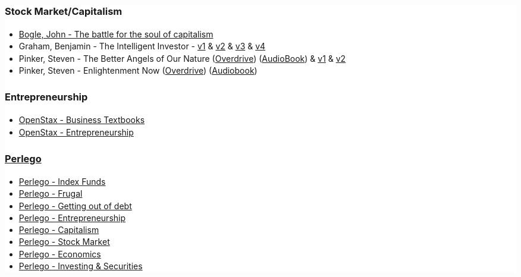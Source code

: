 


### Stock Market/Capitalism
* [Bogle, John -  The battle for the soul of capitalism](https://archive.org/details/battleforsoulo00bogl)
* Graham, Benjamin - The Intelligent Investor - [v1](https://archive.org/details/intelligentinves00grah_1) & [v2](https://archive.org/details/harrypotterhalfb00rowl_0) & [v3](https://archive.org/details/intelligentinves00benj) & [v4](https://archive.org/details/TheIntelligentInvestorBENJAMINGRAHAM_201805)
* Pinker, Steven - The Better Angels of Our Nature ([Overdrive](https://www.overdrive.com/media/592227/the-better-angels-of-our-nature)) ([AudioBook](https://www.youtube.com/watch?v=KRaHUR6XCak&list=PLPp9s7YaCNZdi98L8DXJocKoSeG2mnrBc)) & [v1](https://archive.org/details/betterangelsofou00pink) & [v2](https://archive.org/details/betterangelsofou0000pink)
* Pinker, Steven - Enlightenment Now ([Overdrive](https://www.overdrive.com/media/3348733/enlightenment-now)) ([Audiobook](https://www.overdrive.com/media/3390584/enlightenment-now))


### Entrepreneurship
* [OpenStax - Business Textbooks](https://openstax.org/subjects/business)
* [OpenStax - Entrepreneurship](https://openstax.org/details/books/entrepreneurship)


### [Perlego](https://holm.school/perlego-available/)
* [Perlego - Index Funds](https://www.perlego.com/search?query=index%20funds&tab=book&filter=English&page=1)
* [Perlego - Frugal](https://www.perlego.com/search?query=frugal&tab=topResult&filter=English&page=1)
* [Perlego - Getting out of debt](https://www.perlego.com/search?query=getting%20out%20of%20debt&tab=book&filter=English&page=1)
* [Perlego - Entrepreneurship](https://www.perlego.com/browse/business-management/entrepreneurship)
* [Perlego - Capitalism](https://www.perlego.com/search?query=capitalism&tab=book&filter=English&page=1)
* [Perlego - Stock Market](https://www.perlego.com/search?query=stock%20market&tab=book&filter=English&page=1)
* [Perlego - Economics](https://www.perlego.com/search?query=economics&tab=topics&filter=&page=1)
* [Perlego - Investing & Securities](https://www.perlego.com/browse/business-management/investments-securities)